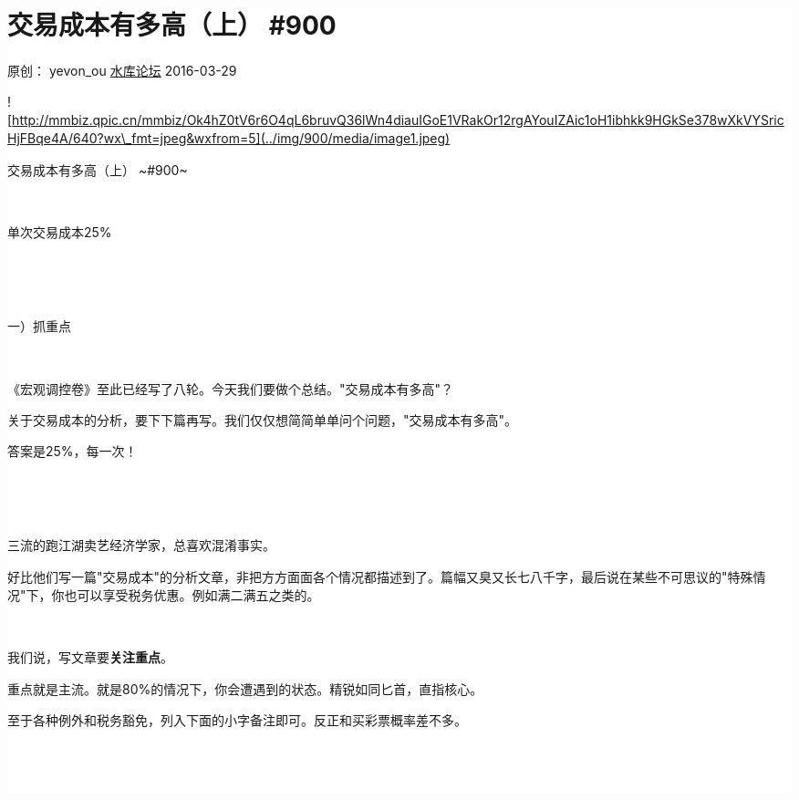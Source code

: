 # 交易成本有多高（上） \#900

原创： yevon\_ou [水库论坛](/) 2016-03-29

![http://mmbiz.qpic.cn/mmbiz/Ok4hZ0tV6r6O4qL6bruvQ36lWn4diauIGoE1VRakOr12rgAYouIZAic1oH1ibhkk9HGkSe378wXkVYSricHjFBqe4A/640?wx\_fmt=jpeg&wxfrom=5](../img/900/media/image1.jpeg)


交易成本有多高（上） ~\#900~

 

单次交易成本25%

 

 

一）抓重点

 

《宏观调控卷》至此已经写了八轮。今天我们要做个总结。"交易成本有多高"？

关于交易成本的分析，要下下篇再写。我们仅仅想简简单单问个问题，"交易成本有多高"。

答案是25%，每一次！

 

 

三流的跑江湖卖艺经济学家，总喜欢混淆事实。

好比他们写一篇"交易成本"的分析文章，非把方方面面各个情况都描述到了。篇幅又臭又长七八千字，最后说在某些不可思议的"特殊情况"下，你也可以享受税务优惠。例如满二满五之类的。

 

我们说，写文章要**关注重点**。

重点就是主流。就是80%的情况下，你会遭遇到的状态。精锐如同匕首，直指核心。

至于各种例外和税务豁免，列入下面的小字备注即可。反正和买彩票概率差不多。

 

 
